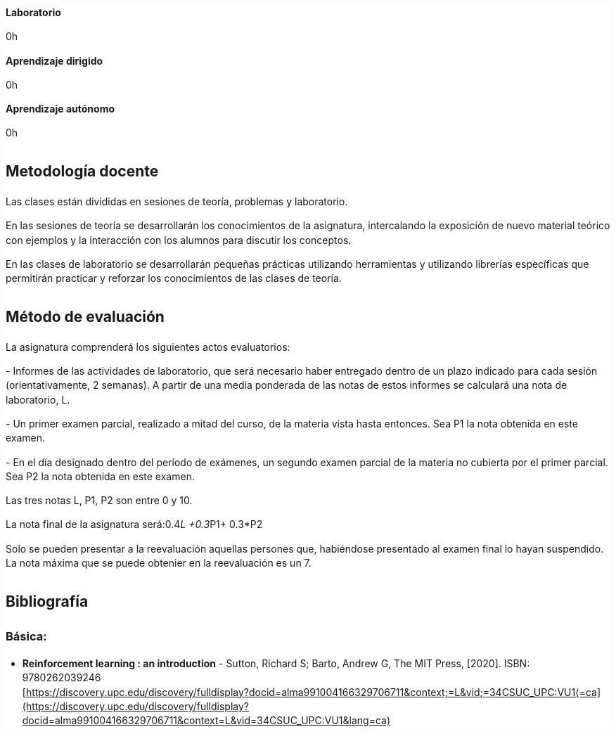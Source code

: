 **Laboratorio**

0h

**Aprendizaje dirigido**

0h

**Aprendizaje autónomo**

0h

  

## Metodología docente

Las clases están divididas en sesiones de teoría, problemas y laboratorio.  
  
En las sesiones de teoría se desarrollarán los conocimientos de la asignatura,
intercalando la exposición de nuevo material teórico con ejemplos y la
interacción con los alumnos para discutir los conceptos.  
  
En las clases de laboratorio se desarrollarán pequeñas prácticas utilizando
herramientas y utilizando librerías específicas que permitirán practicar y
reforzar los conocimientos de las clases de teoría.

## Método de evaluación

La asignatura comprenderá los siguientes actos evaluatorios:  
  
\- Informes de las actividades de laboratorio, que será necesario haber
entregado dentro de un plazo indicado para cada sesión (orientativamente, 2
semanas). A partir de una media ponderada de las notas de estos informes se
calculará una nota de laboratorio, L.  
  
\- Un primer examen parcial, realizado a mitad del curso, de la materia vista
hasta entonces. Sea P1 la nota obtenida en este examen.  
  
\- En el día designado dentro del período de exámenes, un segundo examen
parcial de la materia no cubierta por el primer parcial. Sea P2 la nota
obtenida en este examen.  
  
Las tres notas L, P1, P2 son entre 0 y 10.  
  
La nota final de la asignatura será:0.4*L +0.3*P1+ 0.3*P2  
  
Solo se pueden presentar a la reevaluación aquellas persones que, habiéndose
presentado al examen final lo hayan suspendido. La nota máxima que se puede
obtenier en la reevaluación es un 7.

## Bibliografía

### Básica:

  * **Reinforcement learning : an introduction** \- Sutton, Richard S; Barto, Andrew G, The MIT Press, [2020]. ISBN: 9780262039246   
[https://discovery.upc.edu/discovery/fulldisplay?docid=alma991004166329706711&context;=L&vid;=34CSUC_UPC:VU1⟨=ca](https://discovery.upc.edu/discovery/fulldisplay?docid=alma991004166329706711&context=L&vid=34CSUC_UPC:VU1&lang=ca)
